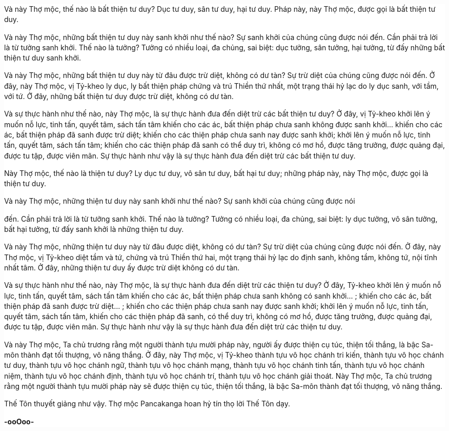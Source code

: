 Và này Thợ mộc, thế nào là bất thiện tư duy? Dục tư duy, sân tư duy, hại tư duy. Pháp này, này Thợ
mộc, được gọi là bất thiện tư duy.

Và này Thợ mộc, những bất thiện tư duy này sanh khởi như thế nào? Sự sanh khởi của chúng cũng được
nói đến. Cần phải trả lời là từ tưởng sanh khởi. Thế nào là tưởng? Tưởng có nhiều loại, đa chủng, sai
biệt: dục tưởng, sân tưởng, hại tưởng, từ đấy những bất thiện tư duy sanh khởi.

Và này Thợ mộc, những bất thiện tư duy này từ đâu được trừ diệt, không có dư tàn? Sự trừ diệt của
chúng cũng được nói đến. Ở đây, này Thợ mộc, vị Tỷ-kheo ly dục, ly bất thiện pháp chứng và trú Thiền
thứ nhất, một trạng thái hỷ lạc do ly dục sanh, với tầm, với tứ. Ở đây, những bất thiện tư duy được trừ
diệt, không có dư tàn.

Và sự thực hành như thế nào, này Thợ mộc, là sự thực hành đưa đến diệt trừ các bất thiện tư duy? Ở
đây, vị Tỷ-kheo khởi lên ý muốn nỗ lực, tinh tấn, quyết tâm, sách tấn tâm khiến cho các ác, bất thiện
pháp chưa sanh không được sanh khởi... khiến cho các ác, bất thiện pháp đã sanh được trừ diệt; khiến
cho các thiện pháp chưa sanh nay được sanh khởi; khởi lên ý muốn nỗ lực, tinh tấn, quyết tâm, sách tấn
tâm; khiến cho các thiện pháp đã sanh có thể duy trì, không có mơ hồ, được tăng trưởng, được quảng
đại, được tu tập, được viên mãn. Sự thực hành như vậy là sự thực hành đưa đến diệt trừ các bất thiện tư
duy.

Này Thợ mộc, thế nào là thiện tư duy? Ly dục tư duy, vô sân tư duy, bất hại tư duy; những pháp này,
này Thợ mộc, được gọi là thiện tư duy.

Và này Thợ mộc, những thiện tư duy này sanh khởi như thế nào? Sự sanh khởi của chúng cũng được nói

đến. Cần phải trả lời là từ tưởng sanh khởi. Thế nào là tưởng? Tưởng có nhiều loại, đa chủng, sai biệt: ly
dục tưởng, vô sân tưởng, bất hại tưởng, từ đấy sanh khởi là những thiện tư duy.

Và này Thợ mộc, những thiện tư duy này từ đâu được diệt, không có dư tàn? Sự trừ diệt của chúng cũng
được nói đến. Ở đây, này Thợ mộc, vị Tỷ-kheo diệt tầm và tứ, chứng và trú Thiền thứ hai, một trạng thái
hỷ lạc do định sanh, không tầm, không tứ, nội tĩnh nhất tâm. Ở đây, những thiện tư duy ấy được trừ diệt
không có dư tàn.

Và sự thực hành như thế nào, này Thợ mộc, là sự thực hành đưa đến diệt trừ các thiện tư duy? Ở đây,
Tỷ-kheo khởi lên ý muốn nỗ lực, tinh tấn, quyết tâm, sách tấn tâm khiến cho các ác, bất thiện pháp chưa
sanh không có sanh khởi... ; khiến cho các ác, bất thiện pháp đã sanh được trừ diệt... ; khiến cho các
thiện pháp chưa sanh nay được sanh khởi; khởi lên ý muốn nỗ lực, tinh tấn, quyết tâm, sách tấn tâm,
khiến cho các thiện pháp đã sanh, có thể duy trì, không có mơ hồ, được tăng trưởng, được quảng đại,
được tu tập, được viên mãn. Sự thực hành như vậy là sự thực hành đưa đến diệt trừ các thiện tư duy.

Và này Thợ mộc, Ta chủ trương rằng một người thành tựu mười pháp này, người ấy được thiện cụ túc,
thiện tối thắng, là bậc Sa-môn thành đạt tối thượng, vô năng thắng. Ở đây, này Thợ mộc, vị Tỷ-kheo
thành tựu vô học chánh tri kiến, thành tựu vô học chánh tư duy, thành tựu vô học chánh ngữ, thành tựu
vô học chánh mạng, thành tựu vô học chánh tinh tấn, thành tựu vô học chánh niệm, thành tựu vô học
chánh định, thành tựu vô học chánh trí, thành tựu vô học chánh giải thoát. Này Thợ mộc, Ta chủ trương
rằng một người thành tựu mười pháp này sẽ được thiện cụ túc, thiện tối thắng, là bậc Sa-môn thành đạt
tối thượng, vô năng thắng.

Thế Tôn thuyết giảng như vậy. Thợ mộc Pancakanga hoan hỷ tín thọ lời Thế Tôn dạy.

**-ooOoo-**

